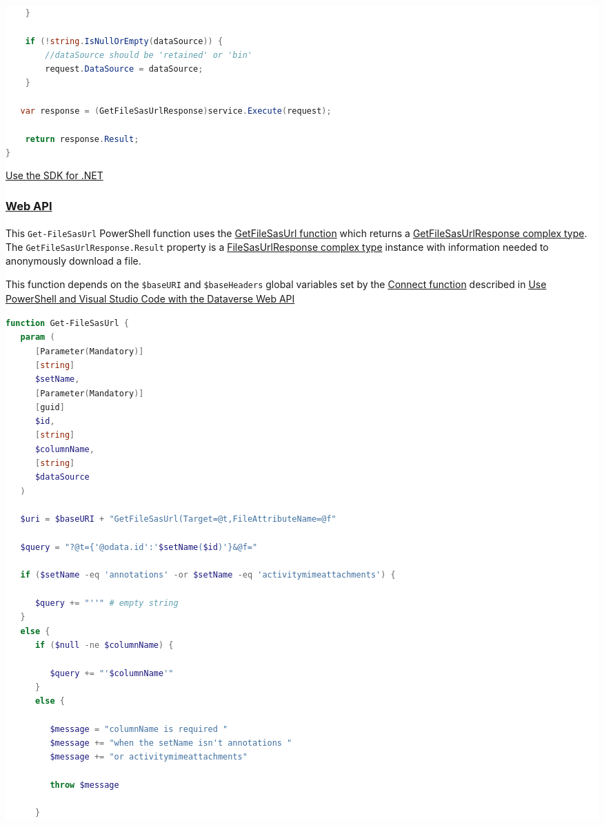 ```csharp
    }
    
    if (!string.IsNullOrEmpty(dataSource)) {
        //dataSource should be 'retained' or 'bin'
        request.DataSource = dataSource;
    }

   var response = (GetFileSasUrlResponse)service.Execute(request);

    return response.Result;        
}
```

[Use the SDK for .NET](org-service/overview.md)

### [Web API](#tab/webapi)

This `Get-FileSasUrl` PowerShell function uses the [GetFileSasUrl function](/power-apps/developer/data-platform/webapi/reference/getfilesasurl) which returns a [GetFileSasUrlResponse complex type](/power-apps/developer/data-platform/webapi/reference/getfilesasurlresponse). The `GetFileSasUrlResponse.Result` property is a [FileSasUrlResponse complex type](/power-apps/developer/data-platform/webapi/reference/filesasurlresponse) instance with information needed to anonymously download a file.


This function depends on the `$baseURI` and `$baseHeaders` global variables set by the [Connect function](webapi/use-ps-and-vscode-web-api.md#create-a-connect-function) described in [Use PowerShell and Visual Studio Code with the Dataverse Web API](webapi/use-ps-and-vscode-web-api.md)

```powershell
function Get-FileSasUrl {
   param (
      [Parameter(Mandatory)] 
      [string] 
      $setName,
      [Parameter(Mandatory)] 
      [guid] 
      $id,
      [string] 
      $columnName,
      [string] 
      $dataSource
   )

   $uri = $baseURI + "GetFileSasUrl(Target=@t,FileAttributeName=@f"

   $query = "?@t={'@odata.id':'$setName($id)'}&@f="

   if ($setName -eq 'annotations' -or $setName -eq 'activitymimeattachments') {

      $query += "''" # empty string
   }
   else {
      if ($null -ne $columnName) {

         $query += "'$columnName'"
      }
      else {

         $message = "columnName is required "
         $message += "when the setName isn't annotations "
         $message += "or activitymimeattachments"

         throw $message
         
      }
```